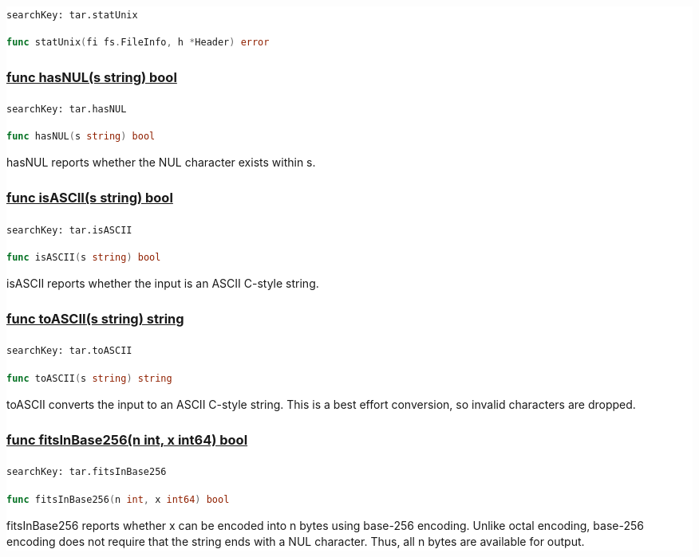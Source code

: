 ```
searchKey: tar.statUnix
```

```Go
func statUnix(fi fs.FileInfo, h *Header) error
```

### <a id="hasNUL" href="#hasNUL">func hasNUL(s string) bool</a>

```
searchKey: tar.hasNUL
```

```Go
func hasNUL(s string) bool
```

hasNUL reports whether the NUL character exists within s. 

### <a id="isASCII" href="#isASCII">func isASCII(s string) bool</a>

```
searchKey: tar.isASCII
```

```Go
func isASCII(s string) bool
```

isASCII reports whether the input is an ASCII C-style string. 

### <a id="toASCII" href="#toASCII">func toASCII(s string) string</a>

```
searchKey: tar.toASCII
```

```Go
func toASCII(s string) string
```

toASCII converts the input to an ASCII C-style string. This is a best effort conversion, so invalid characters are dropped. 

### <a id="fitsInBase256" href="#fitsInBase256">func fitsInBase256(n int, x int64) bool</a>

```
searchKey: tar.fitsInBase256
```

```Go
func fitsInBase256(n int, x int64) bool
```

fitsInBase256 reports whether x can be encoded into n bytes using base-256 encoding. Unlike octal encoding, base-256 encoding does not require that the string ends with a NUL character. Thus, all n bytes are available for output. 

